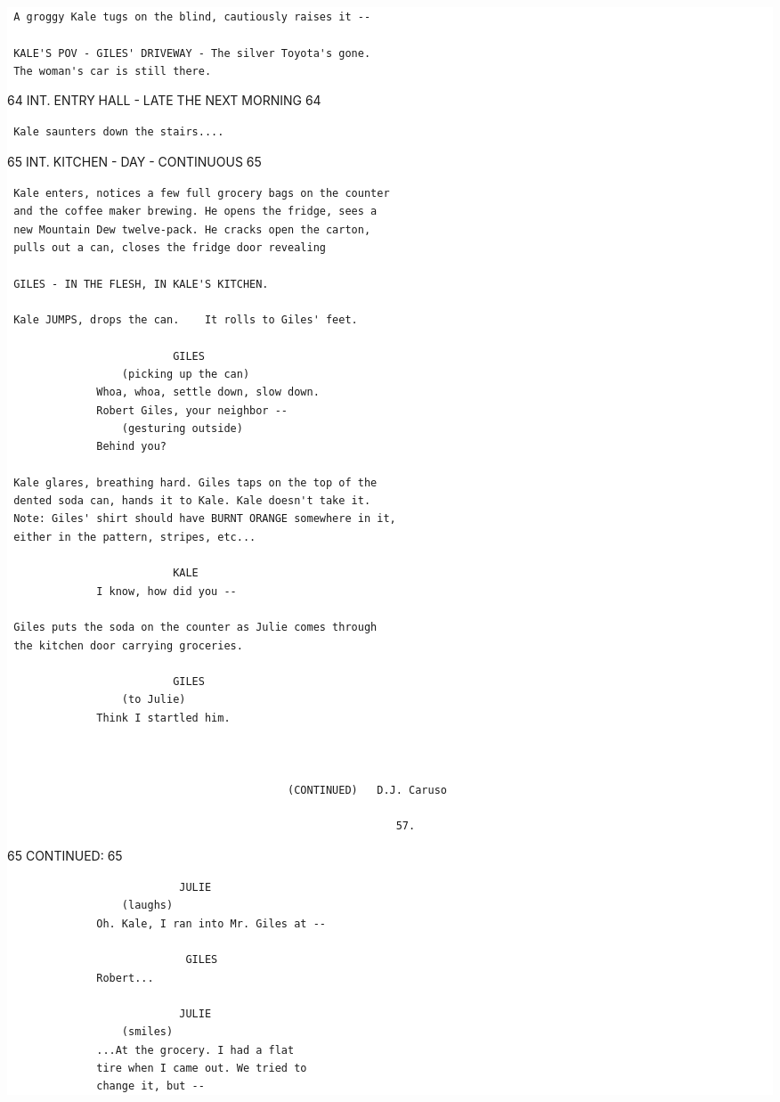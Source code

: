      A groggy Kale tugs on the blind, cautiously raises it --

     KALE'S POV - GILES' DRIVEWAY - The silver Toyota's gone.
     The woman's car is still there.

64   INT. ENTRY HALL - LATE THE NEXT MORNING                            64

     Kale saunters down the stairs....

65   INT. KITCHEN - DAY - CONTINUOUS                                    65

     Kale enters, notices a few full grocery bags on the counter
     and the coffee maker brewing. He opens the fridge, sees a
     new Mountain Dew twelve-pack. He cracks open the carton,
     pulls out a can, closes the fridge door revealing

     GILES - IN THE FLESH, IN KALE'S KITCHEN.

     Kale JUMPS, drops the can.    It rolls to Giles' feet.

                              GILES
                      (picking up the can)
                  Whoa, whoa, settle down, slow down.
                  Robert Giles, your neighbor --
                      (gesturing outside)
                  Behind you?

     Kale glares, breathing hard. Giles taps on the top of the
     dented soda can, hands it to Kale. Kale doesn't take it.
     Note: Giles' shirt should have BURNT ORANGE somewhere in it,
     either in the pattern, stripes, etc...

                              KALE
                  I know, how did you --

     Giles puts the soda on the counter as Julie comes through
     the kitchen door carrying groceries.

                              GILES
                      (to Julie)
                  Think I startled him.



                                                (CONTINUED)   D.J. Caruso

                                                                 57.

65   CONTINUED:                                                        65

                               JULIE
                      (laughs)
                  Oh. Kale, I ran into Mr. Giles at --

                                GILES
                  Robert...

                               JULIE
                      (smiles)
                  ...At the grocery. I had a flat
                  tire when I came out. We tried to
                  change it, but --
